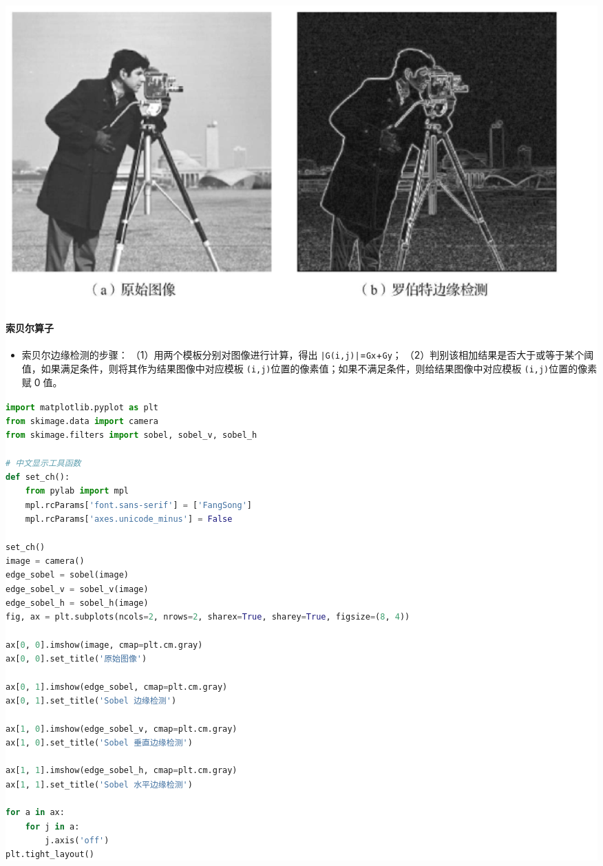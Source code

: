 ![](../img/post/DigitalImageProcessing-FeatureExtraction/picture12.png)

#### 索贝尔算子

- 索贝尔边缘检测的步骤：
  （1）用两个模板分别对图像进行计算，得出 `|G(i,j)|`\=`Gx`+`Gy`；
  （2）判别该相加结果是否大于或等于某个阈值，如果满足条件，则将其作为结果图像中对应模板 `(i,j)`位置的像素值；如果不满足条件，则给结果图像中对应模板 `(i,j)`位置的像素赋 0 值。

```python
import matplotlib.pyplot as plt
from skimage.data import camera
from skimage.filters import sobel, sobel_v, sobel_h

# 中文显示工具函数
def set_ch():
    from pylab import mpl
    mpl.rcParams['font.sans-serif'] = ['FangSong']
    mpl.rcParams['axes.unicode_minus'] = False

set_ch()
image = camera()
edge_sobel = sobel(image)
edge_sobel_v = sobel_v(image)
edge_sobel_h = sobel_h(image)
fig, ax = plt.subplots(ncols=2, nrows=2, sharex=True, sharey=True, figsize=(8, 4))

ax[0, 0].imshow(image, cmap=plt.cm.gray)
ax[0, 0].set_title('原始图像')

ax[0, 1].imshow(edge_sobel, cmap=plt.cm.gray)
ax[0, 1].set_title('Sobel 边缘检测')

ax[1, 0].imshow(edge_sobel_v, cmap=plt.cm.gray)
ax[1, 0].set_title('Sobel 垂直边缘检测')

ax[1, 1].imshow(edge_sobel_h, cmap=plt.cm.gray)
ax[1, 1].set_title('Sobel 水平边缘检测')

for a in ax:
    for j in a:
        j.axis('off')
plt.tight_layout()
```